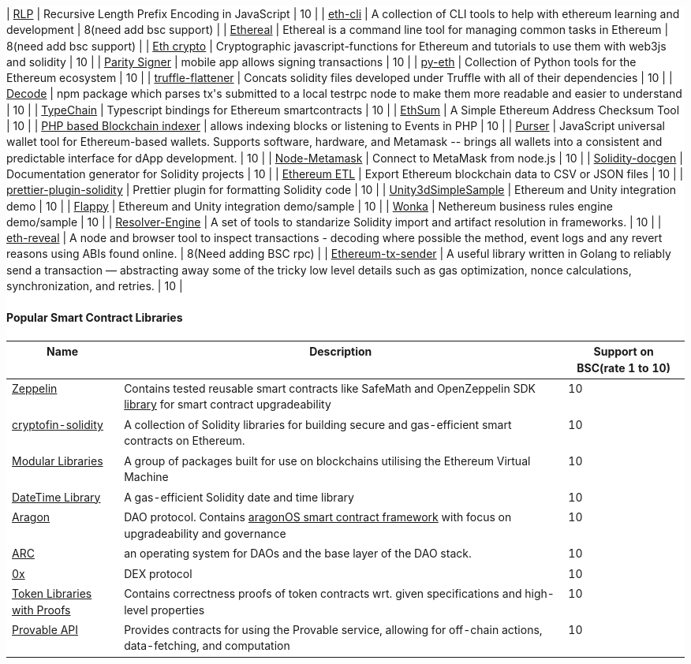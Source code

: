 | [RLP](https://github.com/ethereumjs/rlp) | Recursive Length Prefix Encoding in JavaScript | 10  |
| [eth-cli](https://github.com/protofire/eth-cli) | A collection of CLI tools to help with ethereum learning and development | 8(need add bsc support) |
| [Ethereal](https://github.com/wealdtech/ethereal) | Ethereal is a command line tool for managing common tasks in Ethereum | 8(need add bsc support)  |
| [Eth crypto](https://github.com/pubkey/eth-crypto) | Cryptographic javascript-functions for Ethereum and tutorials to use them with web3js and solidity | 10 |
| [Parity Signer](https://github.com/paritytech/parity-signer) | mobile app allows signing transactions | 10 |
| [py-eth](http://py-eth.com) | Collection of Python tools for the Ethereum ecosystem | 10 |
| [truffle-flattener](https://github.com/nomiclabs/truffle-flattener) | Concats solidity files developed under Truffle with all of their dependencies | 10 |
| [Decode](https://github.com/hacker-DOM/decode) | npm package which parses tx's submitted to a local testrpc node to make them more readable and easier to understand | 10 |
| [TypeChain](https://github.com/ethereum-ts/TypeChain) | Typescript bindings for Ethereum smartcontracts | 10 |
| [EthSum](https://ethsum.netlify.com) | A Simple Ethereum Address Checksum Tool | 10 |
| [PHP based Blockchain indexer](https://github.com/digitaldonkey/ethereum-php-eventlistener) | allows indexing blocks or listening to Events in PHP | 10  |
| [Purser](https://github.com/JoinColony/purser) | JavaScript universal wallet tool for Ethereum-based wallets. Supports software, hardware, and Metamask -- brings all wallets into a consistent and predictable interface for dApp development. | 10 |
| [Node-Metamask](https://github.com/JoinColony/node-metamask) | Connect to MetaMask from node.js | 10  |
| [Solidity-docgen](https://github.com/OpenZeppelin/solidity-docgen) | Documentation generator for Solidity projects | 10 |
| [Ethereum ETL](https://github.com/blockchain-etl/ethereum-etl) | Export Ethereum blockchain data to CSV or JSON files | 10 |
| [prettier-plugin-solidity](https://github.com/prettier-solidity/prettier-plugin-solidity) | Prettier plugin for formatting Solidity code | 10 |
| [Unity3dSimpleSample](https://github.com/Nethereum/Unity3dSimpleSample) | Ethereum and Unity integration demo | 10  |
| [Flappy](https://github.com/Nethereum/Nethereum.Flappy) | Ethereum and Unity integration demo/sample | 10  |
| [Wonka](https://github.com/Nethereum/Wonka) | Nethereum business rules engine demo/sample | 10 |
| [Resolver-Engine](https://github.com/Crypto-Punkers/resolver-engine) | A set of tools to standarize Solidity import and artifact resolution in frameworks. | 10 |
| [eth-reveal](https://github.com/justinjmoses/eth-reveal) | A node and browser tool to inspect transactions - decoding where possible the method, event logs and any revert reasons using ABIs found online.  | 8(Need adding BSC rpc)  |
| [Ethereum-tx-sender](https://github.com/HydroProtocol/ethereum-tx-sender) | A useful library written in Golang to reliably send a transaction — abstracting away some of the tricky low level details such as gas optimization, nonce calculations, synchronization, and retries. | 10 |


#### Popular Smart Contract Libraries
| Name  | Description  | Support on BSC(rate 1 to 10) |
|  ---  |------------- | -----------------------------|
| [Zeppelin](https://github.com/OpenZeppelin/openzeppelin-contracts) | Contains tested reusable smart contracts like SafeMath and OpenZeppelin SDK [library](https://github.com/OpenZeppelin/openzeppelin-sdk) for smart contract upgradeability | 10 |
| [cryptofin-solidity](https://github.com/cryptofinlabs/cryptofin-solidity) | A collection of Solidity libraries for building secure and gas-efficient smart contracts on Ethereum. | 10 |
| [Modular Libraries](https://github.com/Modular-Network/ethereum-libraries) | A group of packages built for use on blockchains utilising the Ethereum Virtual Machine | 10 |
| [DateTime Library](https://github.com/bokkypoobah/BokkyPooBahsDateTimeLibrary) | A gas-efficient Solidity date and time library | 10 |
| [Aragon](https://github.com/aragon/aragon) | DAO protocol. Contains [aragonOS smart contract framework](https://github.com/aragon/aragonOS) with focus on upgradeability and governance | 10 |
| [ARC](https://github.com/daostack/arc) | an operating system for DAOs and the base layer of the DAO stack. | 10 |
| [0x](https://github.com/0xProject) | DEX protocol | 10 |
| [Token Libraries with Proofs](https://github.com/sec-bit/tokenlibs-with-proofs) | Contains correctness proofs of token contracts wrt. given specifications and high-level properties | 10 |
| [Provable API](https://github.com/provable-things/ethereum-api) | Provides contracts for using the Provable service, allowing for off-chain actions, data-fetching, and computation | 10 |
